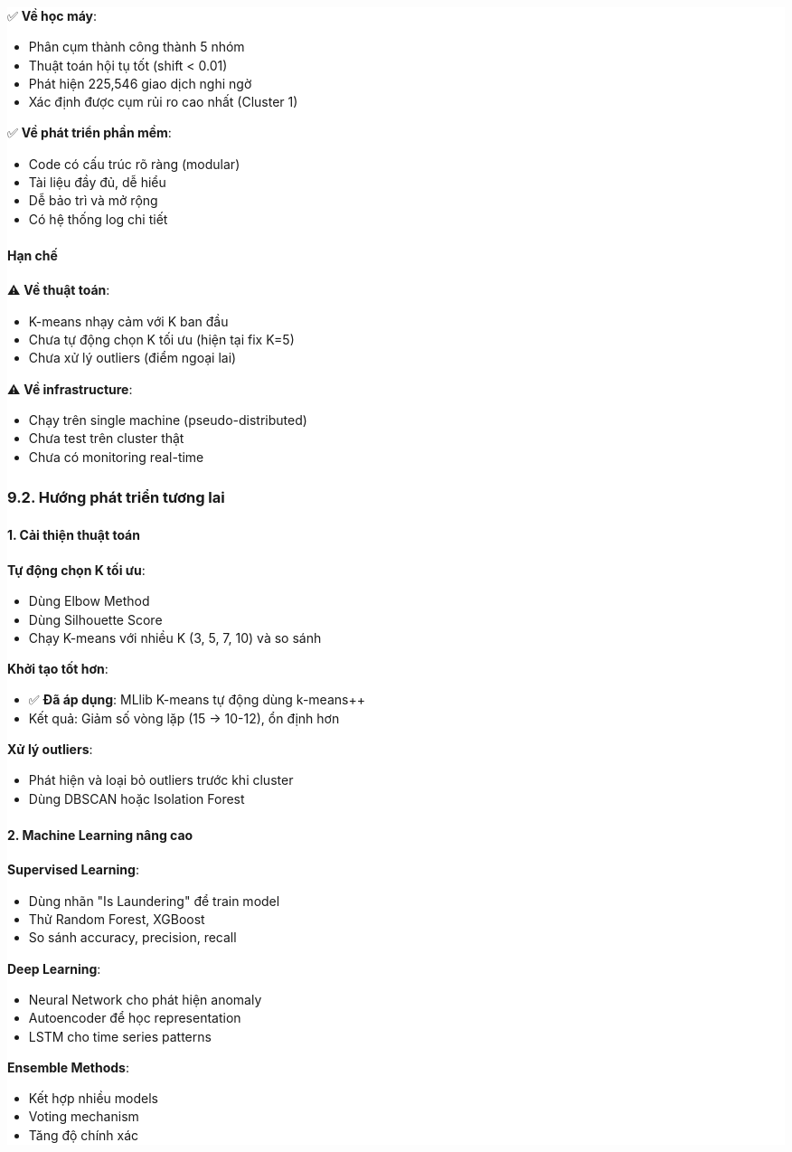 ✅ **Về học máy**:
- Phân cụm thành công thành 5 nhóm
- Thuật toán hội tụ tốt (shift < 0.01)
- Phát hiện 225,546 giao dịch nghi ngờ
- Xác định được cụm rủi ro cao nhất (Cluster 1)

✅ **Về phát triển phần mềm**:
- Code có cấu trúc rõ ràng (modular)
- Tài liệu đầy đủ, dễ hiểu
- Dễ bảo trì và mở rộng
- Có hệ thống log chi tiết

#### Hạn chế
⚠️ **Về thuật toán**:
- K-means nhạy cảm với K ban đầu
- Chưa tự động chọn K tối ưu (hiện tại fix K=5)
- Chưa xử lý outliers (điểm ngoại lai)

⚠️ **Về infrastructure**:
- Chạy trên single machine (pseudo-distributed)
- Chưa test trên cluster thật
- Chưa có monitoring real-time

### 9.2. Hướng phát triển tương lai

#### 1. Cải thiện thuật toán
**Tự động chọn K tối ưu**:
- Dùng Elbow Method
- Dùng Silhouette Score
- Chạy K-means với nhiều K (3, 5, 7, 10) và so sánh

**Khởi tạo tốt hơn**:
- ✅ **Đã áp dụng**: MLlib K-means tự động dùng k-means++
- Kết quả: Giảm số vòng lặp (15 → 10-12), ổn định hơn

**Xử lý outliers**:
- Phát hiện và loại bỏ outliers trước khi cluster
- Dùng DBSCAN hoặc Isolation Forest

#### 2. Machine Learning nâng cao
**Supervised Learning**:
- Dùng nhãn "Is Laundering" để train model
- Thử Random Forest, XGBoost
- So sánh accuracy, precision, recall

**Deep Learning**:
- Neural Network cho phát hiện anomaly
- Autoencoder để học representation
- LSTM cho time series patterns

**Ensemble Methods**:
- Kết hợp nhiều models
- Voting mechanism
- Tăng độ chính xác
